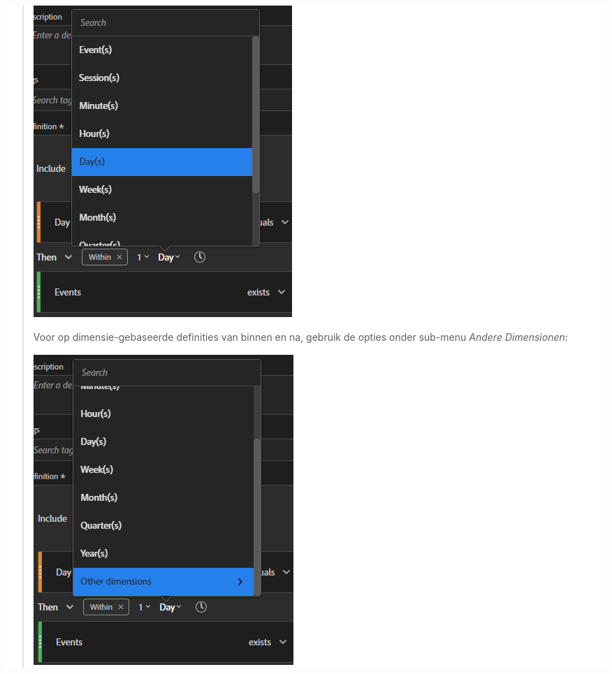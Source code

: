 >![afbeelding](assets/copied-link-2.png)
>
>Voor op dimensie-gebaseerde definities van binnen en na, gebruik de opties onder sub-menu *Andere Dimensionen*:
>
>![afbeelding](assets/copied-link-3.png)
